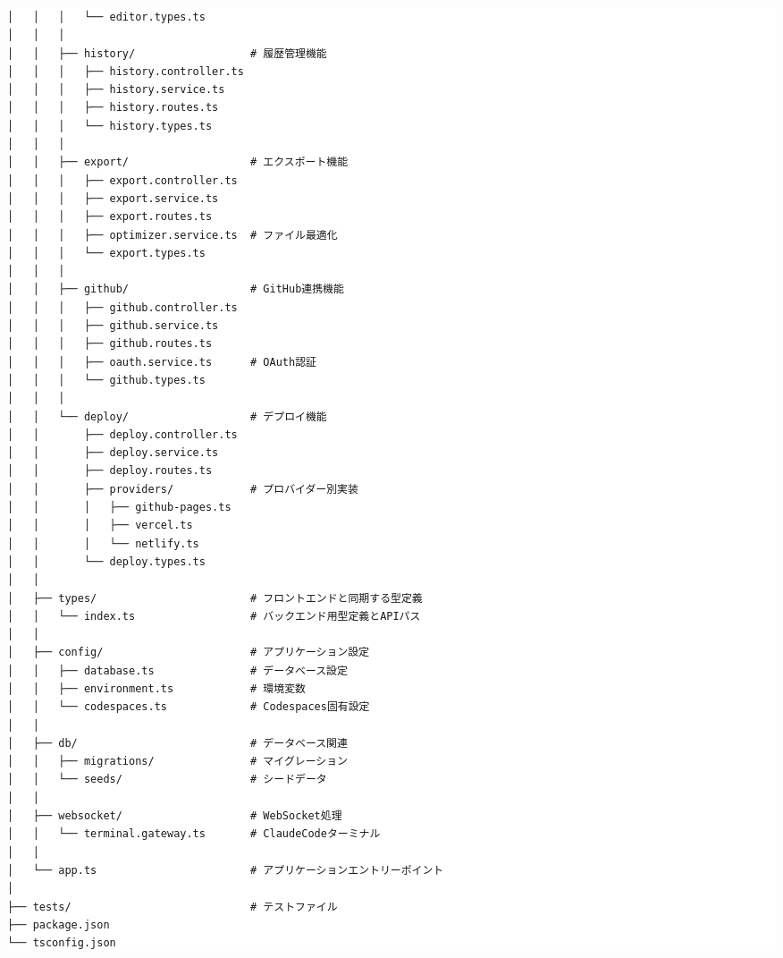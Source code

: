 ```
│   │   │   └── editor.types.ts
│   │   │
│   │   ├── history/                  # 履歴管理機能
│   │   │   ├── history.controller.ts
│   │   │   ├── history.service.ts
│   │   │   ├── history.routes.ts
│   │   │   └── history.types.ts
│   │   │
│   │   ├── export/                   # エクスポート機能
│   │   │   ├── export.controller.ts
│   │   │   ├── export.service.ts
│   │   │   ├── export.routes.ts
│   │   │   ├── optimizer.service.ts  # ファイル最適化
│   │   │   └── export.types.ts
│   │   │
│   │   ├── github/                   # GitHub連携機能
│   │   │   ├── github.controller.ts
│   │   │   ├── github.service.ts
│   │   │   ├── github.routes.ts
│   │   │   ├── oauth.service.ts      # OAuth認証
│   │   │   └── github.types.ts
│   │   │
│   │   └── deploy/                   # デプロイ機能
│   │       ├── deploy.controller.ts
│   │       ├── deploy.service.ts
│   │       ├── deploy.routes.ts
│   │       ├── providers/            # プロバイダー別実装
│   │       │   ├── github-pages.ts
│   │       │   ├── vercel.ts
│   │       │   └── netlify.ts
│   │       └── deploy.types.ts
│   │
│   ├── types/                        # フロントエンドと同期する型定義
│   │   └── index.ts                  # バックエンド用型定義とAPIパス
│   │
│   ├── config/                       # アプリケーション設定
│   │   ├── database.ts               # データベース設定
│   │   ├── environment.ts            # 環境変数
│   │   └── codespaces.ts             # Codespaces固有設定
│   │
│   ├── db/                           # データベース関連
│   │   ├── migrations/               # マイグレーション
│   │   └── seeds/                    # シードデータ
│   │
│   ├── websocket/                    # WebSocket処理
│   │   └── terminal.gateway.ts       # ClaudeCodeターミナル
│   │
│   └── app.ts                        # アプリケーションエントリーポイント
│
├── tests/                            # テストファイル
├── package.json
└── tsconfig.json
```
